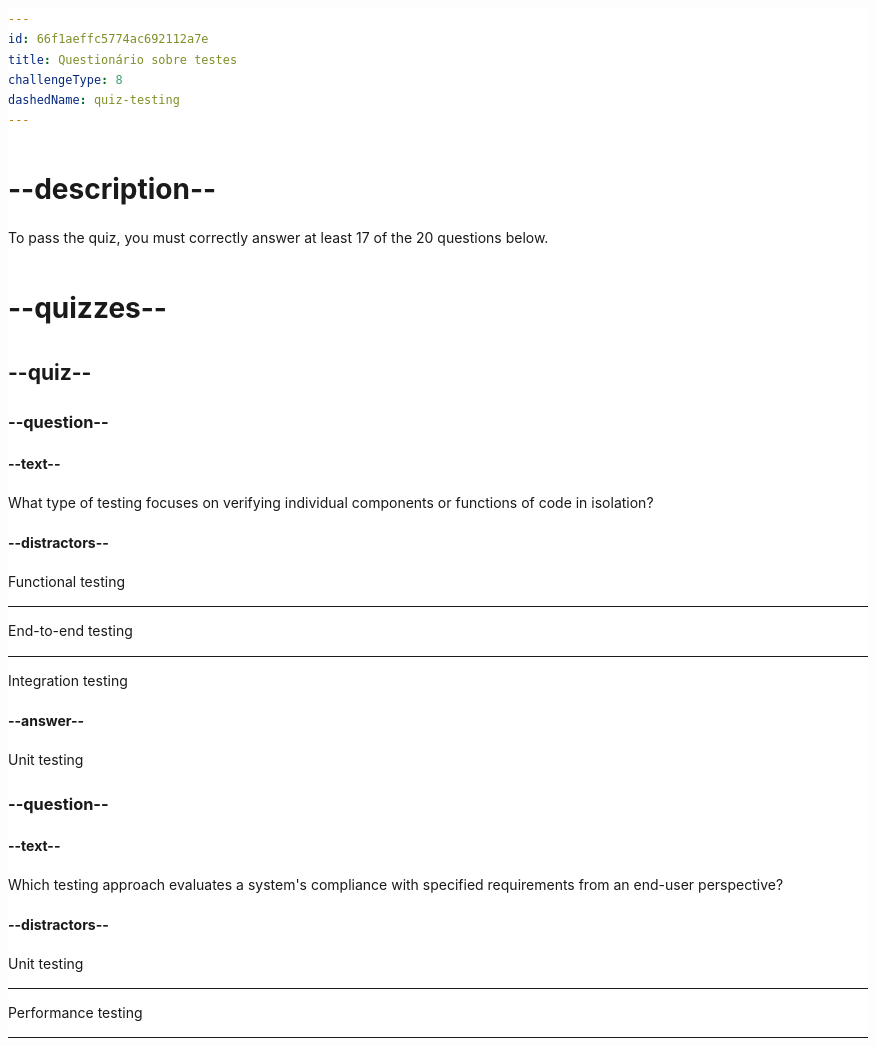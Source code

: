 ```yaml
---
id: 66f1aeffc5774ac692112a7e
title: Questionário sobre testes
challengeType: 8
dashedName: quiz-testing
---
```


# --description--

To pass the quiz, you must correctly answer at least 17 of the 20 questions below.

# --quizzes--

## --quiz--

### --question--

#### --text--

What type of testing focuses on verifying individual components or functions of code in isolation?

#### --distractors--

Functional testing

---

End-to-end testing

---

Integration testing

#### --answer--

Unit testing

### --question--

#### --text--

Which testing approach evaluates a system's compliance with specified requirements from an end-user perspective?

#### --distractors--

Unit testing

---

Performance testing

---